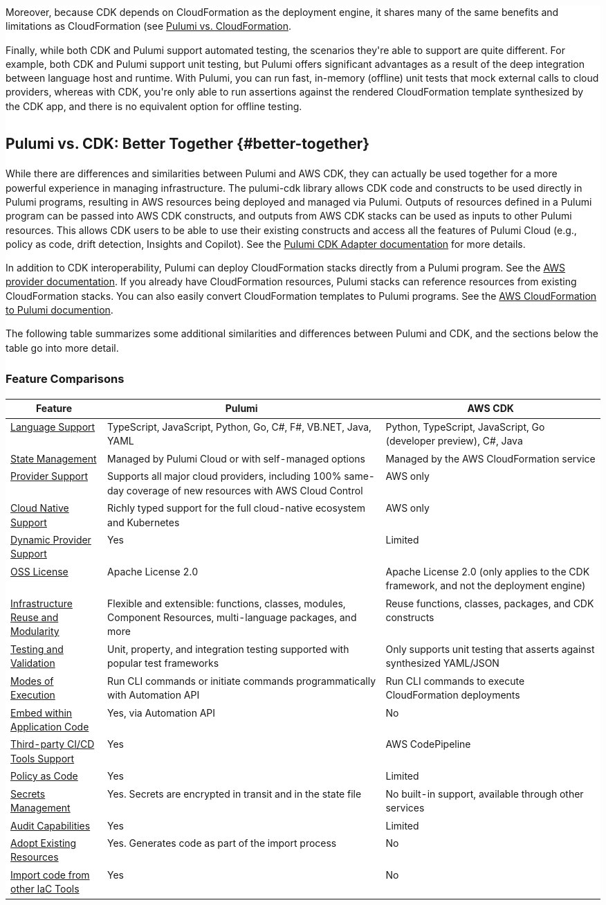 Moreover, because CDK depends on CloudFormation as the deployment engine, it shares many of the same benefits and limitations as CloudFormation (see [Pulumi vs. CloudFormation](/docs/concepts/vs/cloud-templates/cloudformation/).

Finally, while both CDK and Pulumi support automated testing, the scenarios they're able to support are quite different. For example, both CDK and Pulumi support unit testing, but Pulumi offers significant advantages as a result of the deep integration between language host and runtime. With Pulumi, you can run fast, in-memory (offline) unit tests that mock external calls to cloud providers, whereas with CDK, you're only able to run assertions against the rendered CloudFormation template synthesized by the CDK app, and there is no equivalent option for offline testing.

## Pulumi vs. CDK: Better Together {#better-together}

While there are differences and similarities between Pulumi and AWS CDK, they can actually be used together for a more powerful experience in managing infrastructure. The pulumi-cdk library allows CDK code and constructs to be used directly in Pulumi programs, resulting in AWS resources being deployed and managed via Pulumi. Outputs of resources defined in a Pulumi program can be passed into AWS CDK constructs, and outputs from AWS CDK stacks can be used as inputs to other Pulumi resources. This allows CDK users to be able to use their existing constructs and access all the features of Pulumi Cloud (e.g., policy as code, drift detection, Insights and Copilot). See the [Pulumi CDK Adapter documentation](/docs/iac/clouds/aws/guides/cdk/) for more details.

In addition to CDK interoperability, Pulumi can deploy CloudFormation stacks directly from a Pulumi program. See the [AWS provider documentation](/registry/packages/aws/api-docs/cloudformation/). If you already have CloudFormation resources, Pulumi stacks can reference resources from existing CloudFormation stacks. You can also easily convert CloudFormation templates to Pulumi programs. See the [AWS CloudFormation to Pulumi documention](/docs/iac/adopting-pulumi/migrating-to-pulumi/from-cloudformation/).

The following table summarizes some additional similarities and differences between Pulumi and CDK, and the sections below the table go into more detail.

### Feature Comparisons

| Feature | Pulumi | AWS CDK |
| ------- | ------ | -------------- |
| [Language Support](#language) | TypeScript, JavaScript, Python, Go, C#, F#, VB.NET, Java, YAML | Python, TypeScript, JavaScript, Go (developer preview), C#, Java |
| [State Management](#state) | Managed by Pulumi Cloud or with self-managed options | Managed by the AWS CloudFormation service |
| [Provider Support](#providers) | Supports all major cloud providers, including 100% same-day coverage of new resources with AWS Cloud Control | AWS only |
| [Cloud Native Support](#cloud-native) | Richly typed support for the full cloud-native ecosystem and Kubernetes | AWS only |
| [Dynamic Provider Support](#dynamic-providers) | Yes | Limited |
| [OSS License](#license) | Apache License 2.0 | Apache License 2.0 (only applies to the CDK framework, and not the deployment engine) |
| [Infrastructure Reuse and Modularity](#reuse) | Flexible and extensible: functions, classes, modules, Component Resources, multi-language packages, and more | Reuse functions, classes, packages, and CDK constructs |
| [Testing and Validation](#testing) | Unit, property, and integration testing supported with popular test frameworks | Only supports unit testing that asserts against synthesized YAML/JSON |
| [Modes of Execution](#modes) | Run CLI commands or initiate commands programmatically with Automation API | Run CLI commands to execute CloudFormation deployments |
| [Embed within Application Code](#embedding) | Yes, via Automation API | No |
| [Third-party CI/CD Tools Support](#cicd) | Yes | AWS CodePipeline |
| [Policy as Code](#policy) | Yes | Limited |
| [Secrets Management](#secrets) | Yes. Secrets are encrypted in transit and in the state file | No built-in support, available through other services |
| [Audit Capabilities](#auditing) | Yes | Limited |
| [Adopt Existing Resources](#adopting) | Yes. Generates code as part of the import process | No |
| [Import code from other IaC Tools](#import) | Yes | No |
